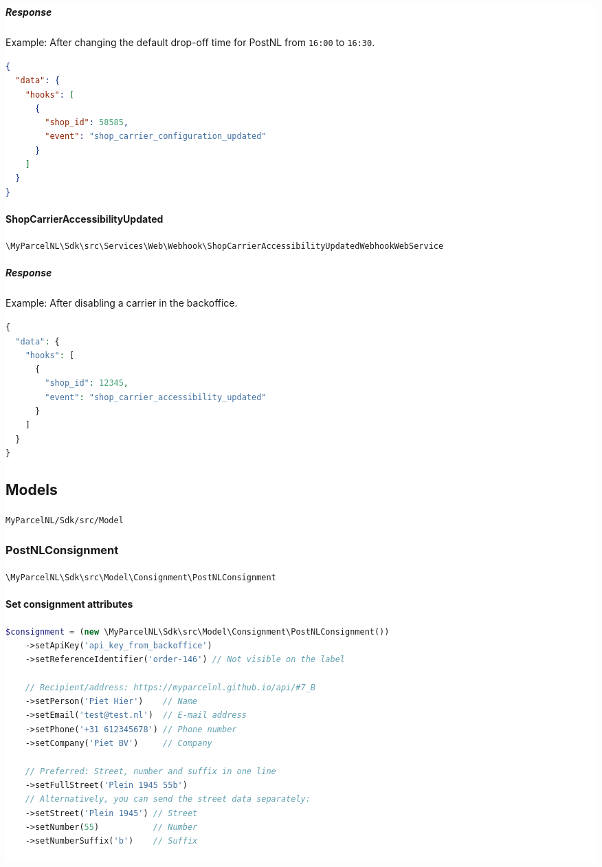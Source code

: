 ##### Response

Example: After changing the default drop-off time for PostNL from `16:00`
to `16:30`.

```json
{
  "data": {
    "hooks": [
      {
        "shop_id": 58585,
        "event": "shop_carrier_configuration_updated"
      }
    ]
  }
}
```

#### ShopCarrierAccessibilityUpdated

`\MyParcelNL\Sdk\src\Services\Web\Webhook\ShopCarrierAccessibilityUpdatedWebhookWebService`

##### Response

Example: After disabling a carrier in the backoffice.

```php
{
  "data": {
    "hooks": [
      {
        "shop_id": 12345,
        "event": "shop_carrier_accessibility_updated"
      }
    ]
  }
}
```

## Models

`MyParcelNL/Sdk/src/Model`

### PostNLConsignment

`\MyParcelNL\Sdk\src\Model\Consignment\PostNLConsignment`

#### Set consignment attributes

```php
$consignment = (new \MyParcelNL\Sdk\src\Model\Consignment\PostNLConsignment())
    ->setApiKey('api_key_from_backoffice')
    ->setReferenceIdentifier('order-146') // Not visible on the label
    
    // Recipient/address: https://myparcelnl.github.io/api/#7_B
    ->setPerson('Piet Hier')    // Name
    ->setEmail('test@test.nl')  // E-mail address
    ->setPhone('+31 612345678') // Phone number
    ->setCompany('Piet BV')     // Company
    
    // Preferred: Street, number and suffix in one line
    ->setFullStreet('Plein 1945 55b')
    // Alternatively, you can send the street data separately:
    ->setStreet('Plein 1945') // Street
    ->setNumber(55)           // Number
    ->setNumberSuffix('b')    // Suffix
    
```